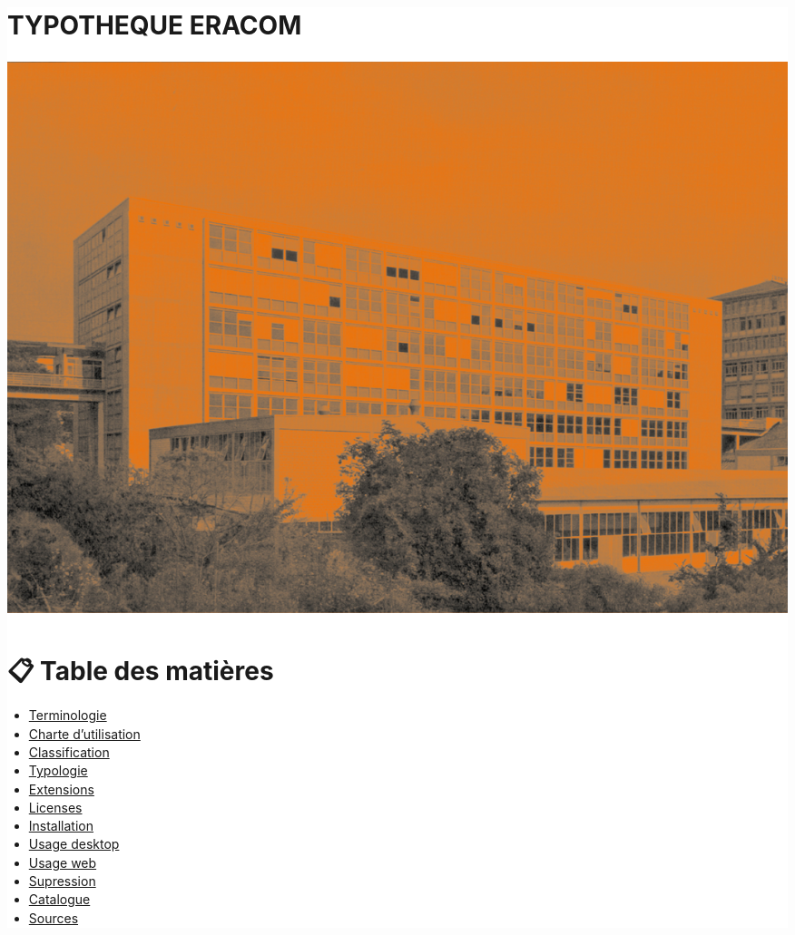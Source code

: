 # TYPOTHEQUE ERACOM

![](/links/Eracom_Typotheque_Graphics_v4.jpg)

# 📋 Table des matières

- [Terminologie](#-terminologie)
- [Charte d’utilisation](#-charte-dutilisation)
- [Classification](#%EF%B8%8F-classification)
- [Typologie](#-typologie)
- [Extensions](#-extensions)
- [Licenses](#-licenses)
- [Installation](#-installation-check-in)
- [Usage desktop](#-usage-desktop)
- [Usage web](#-usage-web)
- [Supression](#-supression-check-out)
- [Catalogue](#-catalogue)
- [Sources](#-sources)
